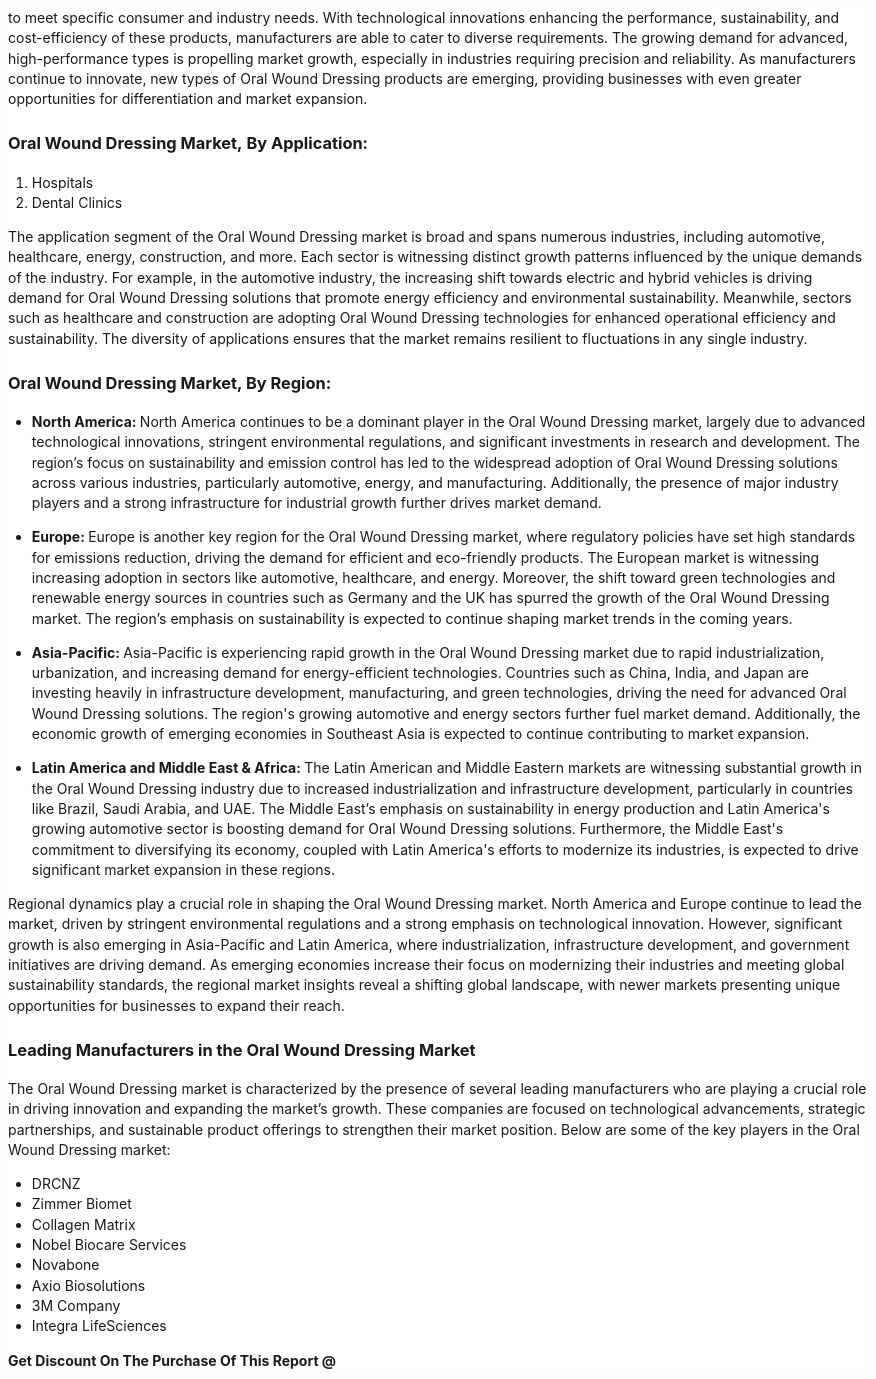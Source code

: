 to meet specific consumer and industry needs. With technological innovations enhancing the performance, sustainability, and cost-efficiency of these products, manufacturers are able to cater to diverse requirements. The growing demand for advanced, high-performance types is propelling market growth, especially in industries requiring precision and reliability. As manufacturers continue to innovate, new types of Oral Wound Dressing products are emerging, providing businesses with even greater opportunities for differentiation and market expansion.</p><h3>Oral Wound Dressing Market,&nbsp;By Application:</h3><ol><li>Hospitals<li> Dental Clinics</li></ol><p>The application segment of the Oral Wound Dressing market is broad and spans numerous industries, including automotive, healthcare, energy, construction, and more. Each sector is witnessing distinct growth patterns influenced by the unique demands of the industry. For example, in the automotive industry, the increasing shift towards electric and hybrid vehicles is driving demand for Oral Wound Dressing solutions that promote energy efficiency and environmental sustainability. Meanwhile, sectors such as healthcare and construction are adopting Oral Wound Dressing technologies for enhanced operational efficiency and sustainability. The diversity of applications ensures that the market remains resilient to fluctuations in any single industry.</p><h3>Oral Wound Dressing Market, By Region:</h3><ul><li><p><strong>North America:&nbsp;</strong>North America continues to be a dominant player in the Oral Wound Dressing market, largely due to advanced technological innovations, stringent environmental regulations, and significant investments in research and development. The region&rsquo;s focus on sustainability and emission control has led to the widespread adoption of Oral Wound Dressing solutions across various industries, particularly automotive, energy, and manufacturing. Additionally, the presence of major industry players and a strong infrastructure for industrial growth further drives market demand.</p></li><li><p><strong><strong>Europe:&nbsp;</strong></strong>Europe is another key region for the Oral Wound Dressing market, where regulatory policies have set high standards for emissions reduction, driving the demand for efficient and eco-friendly products. The European market is witnessing increasing adoption in sectors like automotive, healthcare, and energy. Moreover, the shift toward green technologies and renewable energy sources in countries such as Germany and the UK has spurred the growth of the Oral Wound Dressing market. The region&rsquo;s emphasis on sustainability is expected to continue shaping market trends in the coming years.</p></li><li><p><strong><strong>Asia-Pacific:&nbsp;</strong></strong>Asia-Pacific is experiencing rapid growth in the Oral Wound Dressing market due to rapid industrialization, urbanization, and increasing demand for energy-efficient technologies. Countries such as China, India, and Japan are investing heavily in infrastructure development, manufacturing, and green technologies, driving the need for advanced Oral Wound Dressing solutions. The region's growing automotive and energy sectors further fuel market demand. Additionally, the economic growth of emerging economies in Southeast Asia is expected to continue contributing to market expansion.</p></li><li><p><strong><strong>Latin America and Middle East &amp; Africa:&nbsp;</strong></strong>The Latin American and Middle Eastern markets are witnessing substantial growth in the Oral Wound Dressing industry due to increased industrialization and infrastructure development, particularly in countries like Brazil, Saudi Arabia, and UAE. The Middle East&rsquo;s emphasis on sustainability in energy production and Latin America's growing automotive sector is boosting demand for Oral Wound Dressing solutions. Furthermore, the Middle East's commitment to diversifying its economy, coupled with Latin America's efforts to modernize its industries, is expected to drive significant market expansion in these regions.</p></li></ul><p>Regional dynamics play a crucial role in shaping the Oral Wound Dressing market. North America and Europe continue to lead the market, driven by stringent environmental regulations and a strong emphasis on technological innovation. However, significant growth is also emerging in Asia-Pacific and Latin America, where industrialization, infrastructure development, and government initiatives are driving demand. As emerging economies increase their focus on modernizing their industries and meeting global sustainability standards, the regional market insights reveal a shifting global landscape, with newer markets presenting unique opportunities for businesses to expand their reach.</p><h3><strong>Leading Manufacturers in the Oral Wound Dressing Market</strong></h3><p>The Oral Wound Dressing market is characterized by the presence of several leading manufacturers who are playing a crucial role in driving innovation and expanding the market&rsquo;s growth. These companies are focused on technological advancements, strategic partnerships, and sustainable product offerings to strengthen their market position. Below are some of the key players in the Oral Wound Dressing market:</p></div><div class="article-main__content" data-test-id="publishing-text-block"><ul><li><span class="">DRCNZ<li> Zimmer Biomet<li> Collagen Matrix<li> Nobel Biocare Services<li> Novabone<li> Axio Biosolutions<li> 3M Company<li> Integra LifeSciences</span></li></ul></div><div class="article-main__content" data-test-id="publishing-text-block"><p><span class="font-[700]"><strong>Get Discount On The Purchase Of This Report @</strong>